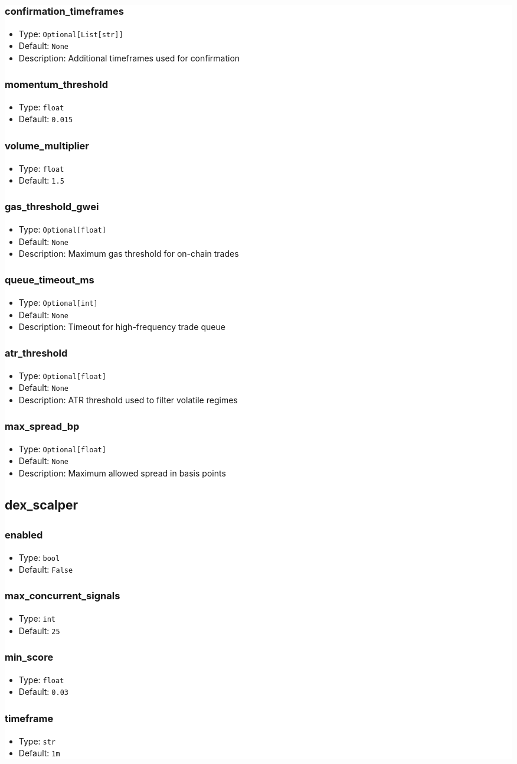 ### confirmation_timeframes
- Type: `Optional[List[str]]`
- Default: `None`
- Description: Additional timeframes used for confirmation

### momentum_threshold
- Type: `float`
- Default: `0.015`

### volume_multiplier
- Type: `float`
- Default: `1.5`

### gas_threshold_gwei
- Type: `Optional[float]`
- Default: `None`
- Description: Maximum gas threshold for on-chain trades

### queue_timeout_ms
- Type: `Optional[int]`
- Default: `None`
- Description: Timeout for high-frequency trade queue

### atr_threshold
- Type: `Optional[float]`
- Default: `None`
- Description: ATR threshold used to filter volatile regimes

### max_spread_bp
- Type: `Optional[float]`
- Default: `None`
- Description: Maximum allowed spread in basis points

## dex_scalper
### enabled
- Type: `bool`
- Default: `False`

### max_concurrent_signals
- Type: `int`
- Default: `25`

### min_score
- Type: `float`
- Default: `0.03`

### timeframe
- Type: `str`
- Default: `1m`

